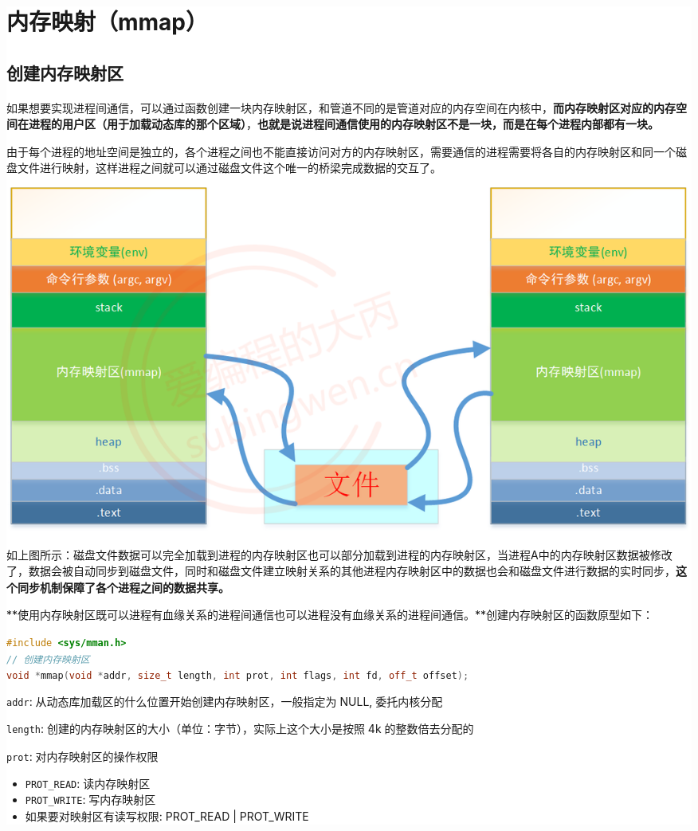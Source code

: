 # 内存映射（mmap）

## 创建内存映射区

如果想要实现进程间通信，可以通过函数创建一块内存映射区，和管道不同的是管道对应的内存空间在内核中，**而内存映射区对应的内存空间在进程的用户区（用于加载动态库的那个区域）**，**也就是说进程间通信使用的内存映射区不是一块，而是在每个进程内部都有一块。**

由于每个进程的地址空间是独立的，各个进程之间也不能直接访问对方的内存映射区，需要通信的进程需要将各自的内存映射区和同一个磁盘文件进行映射，这样进程之间就可以通过磁盘文件这个唯一的桥梁完成数据的交互了。

![img](assets/%E5%86%85%E5%AD%98%E6%98%A0%E5%B0%84/image-20210205145238501.png)

如上图所示：磁盘文件数据可以完全加载到进程的内存映射区也可以部分加载到进程的内存映射区，当进程A中的内存映射区数据被修改了，数据会被自动同步到磁盘文件，同时和磁盘文件建立映射关系的其他进程内存映射区中的数据也会和磁盘文件进行数据的实时同步，**这个同步机制保障了各个进程之间的数据共享。**

**使用内存映射区既可以进程有血缘关系的进程间通信也可以进程没有血缘关系的进程间通信。**创建内存映射区的函数原型如下：

```cpp
#include <sys/mman.h>
// 创建内存映射区
void *mmap(void *addr, size_t length, int prot, int flags, int fd, off_t offset);
```

`addr`: 从动态库加载区的什么位置开始创建内存映射区，一般指定为 NULL, 委托内核分配

`length`: 创建的内存映射区的大小（单位：字节），实际上这个大小是按照 4k 的整数倍去分配的

`prot`: 对内存映射区的操作权限

- `PROT_READ`: 读内存映射区
- `PROT_WRITE`: 写内存映射区
- 如果要对映射区有读写权限: PROT_READ | PROT_WRITE

